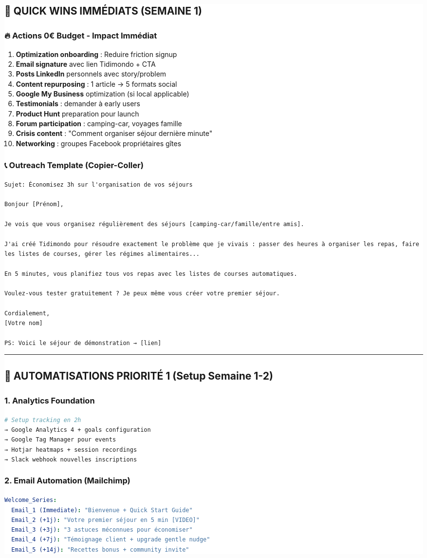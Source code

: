 
## 🚀 QUICK WINS IMMÉDIATS (SEMAINE 1)

### 🔥 Actions 0€ Budget - Impact Immédiat

1. **Optimization onboarding** : Reduire friction signup
2. **Email signature** avec lien Tidimondo + CTA
3. **Posts LinkedIn** personnels avec story/problem
4. **Content repurposing** : 1 article → 5 formats social
5. **Google My Business** optimization (si local applicable)
6. **Testimonials** : demander à early users
7. **Product Hunt** preparation pour launch
8. **Forum participation** : camping-car, voyages famille
9. **Crisis content** : "Comment organiser séjour dernière minute"
10. **Networking** : groupes Facebook propriétaires gîtes

### 📞 Outreach Template (Copier-Coller)
```
Sujet: Économisez 3h sur l'organisation de vos séjours

Bonjour [Prénom],

Je vois que vous organisez régulièrement des séjours [camping-car/famille/entre amis].

J'ai créé Tidimondo pour résoudre exactement le problème que je vivais : passer des heures à organiser les repas, faire les listes de courses, gérer les régimes alimentaires...

En 5 minutes, vous planifiez tous vos repas avec les listes de courses automatiques. 

Voulez-vous tester gratuitement ? Je peux même vous créer votre premier séjour.

Cordialement,
[Votre nom]

PS: Voici le séjour de démonstration → [lien]
```

---

## 🤖 AUTOMATISATIONS PRIORITÉ 1 (Setup Semaine 1-2)

### 1. Analytics Foundation
```bash
# Setup tracking en 2h
→ Google Analytics 4 + goals configuration
→ Google Tag Manager pour events
→ Hotjar heatmaps + session recordings
→ Slack webhook nouvelles inscriptions
```

### 2. Email Automation (Mailchimp)
```yaml
Welcome_Series:
  Email_1 (Immediate): "Bienvenue + Quick Start Guide"
  Email_2 (+1j): "Votre premier séjour en 5 min [VIDEO]"
  Email_3 (+3j): "3 astuces méconnues pour économiser"
  Email_4 (+7j): "Témoignage client + upgrade gentle nudge"
  Email_5 (+14j): "Recettes bonus + community invite"
```
